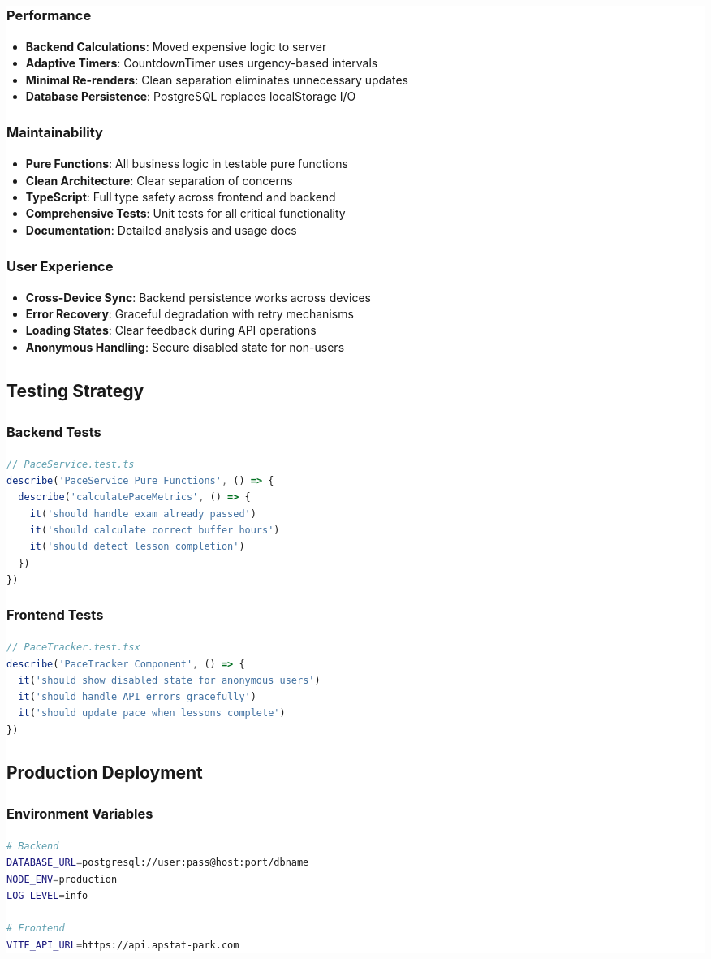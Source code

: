 ### Performance
- **Backend Calculations**: Moved expensive logic to server
- **Adaptive Timers**: CountdownTimer uses urgency-based intervals
- **Minimal Re-renders**: Clean separation eliminates unnecessary updates
- **Database Persistence**: PostgreSQL replaces localStorage I/O

### Maintainability
- **Pure Functions**: All business logic in testable pure functions
- **Clean Architecture**: Clear separation of concerns
- **TypeScript**: Full type safety across frontend and backend
- **Comprehensive Tests**: Unit tests for all critical functionality
- **Documentation**: Detailed analysis and usage docs

### User Experience
- **Cross-Device Sync**: Backend persistence works across devices
- **Error Recovery**: Graceful degradation with retry mechanisms
- **Loading States**: Clear feedback during API operations
- **Anonymous Handling**: Secure disabled state for non-users

## Testing Strategy

### Backend Tests
```typescript
// PaceService.test.ts
describe('PaceService Pure Functions', () => {
  describe('calculatePaceMetrics', () => {
    it('should handle exam already passed')
    it('should calculate correct buffer hours')
    it('should detect lesson completion')
  })
})
```

### Frontend Tests
```typescript
// PaceTracker.test.tsx
describe('PaceTracker Component', () => {
  it('should show disabled state for anonymous users')
  it('should handle API errors gracefully')
  it('should update pace when lessons complete')
})
```

## Production Deployment

### Environment Variables
```bash
# Backend
DATABASE_URL=postgresql://user:pass@host:port/dbname
NODE_ENV=production
LOG_LEVEL=info

# Frontend  
VITE_API_URL=https://api.apstat-park.com
```
